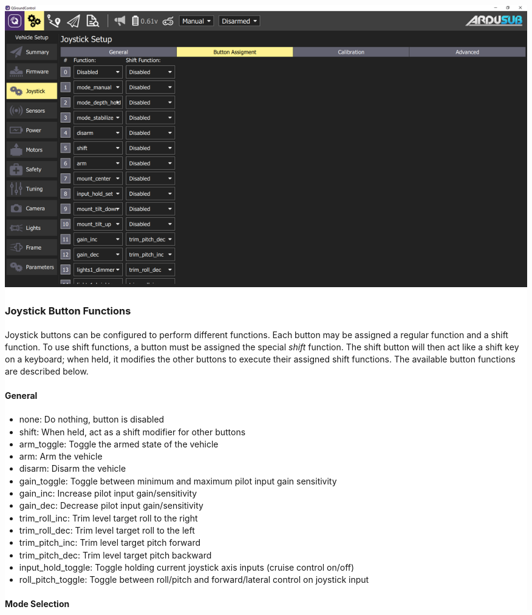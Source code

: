 <img src="/images/reference/reference-ardusub-joystick-button-assignment.png" class="img-responsive img-center" style="max-height:600px;">

### Joystick Button Functions

Joystick buttons can be configured to perform different functions. Each button may be assigned a regular function and a shift function. To use shift functions, a button must be assigned the special *shift* function. The shift button will then act like a shift key on a keyboard; when held, it modifies the other buttons to execute their assigned shift functions. The available button functions are described below.

#### General

- none: Do nothing, button is disabled
- shift: When held, act as a shift modifier for other buttons
- arm_toggle: Toggle the armed state of the vehicle
- arm: Arm the vehicle
- disarm: Disarm the vehicle
- gain_toggle: Toggle between minimum and maximum pilot input gain sensitivity
- gain_inc: Increase pilot input gain/sensitivity
- gain_dec: Decrease pilot input gain/sensitivity
- trim_roll_inc: Trim level target roll to the right
- trim_roll_dec: Trim level target roll to the left
- trim_pitch_inc: Trim level target pitch forward
- trim_pitch_dec: Trim level target pitch backward
- input_hold_toggle: Toggle holding current joystick axis inputs (cruise control on/off)
- roll_pitch_toggle: Toggle between roll/pitch and forward/lateral control on joystick input

#### Mode Selection

